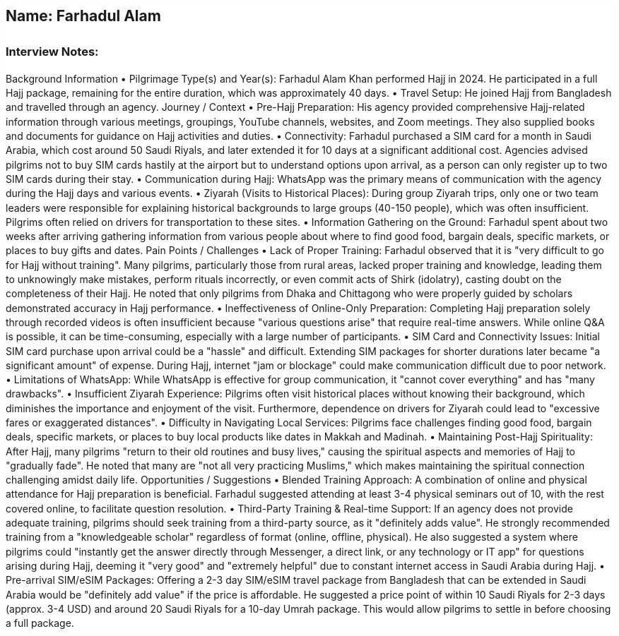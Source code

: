 

## Name: Farhadul Alam

### Interview Notes:


Background Information
• Pilgrimage Type(s) and Year(s): Farhadul Alam Khan performed Hajj in 2024. He participated in a full Hajj package, remaining for the entire duration, which was approximately 40 days.
• Travel Setup: He joined Hajj from Bangladesh and travelled through an agency.
Journey / Context
• Pre-Hajj Preparation: His agency provided comprehensive Hajj-related information through various meetings, groupings, YouTube channels, websites, and Zoom meetings. They also supplied books and documents for guidance on Hajj activities and duties.
• Connectivity: Farhadul purchased a SIM card for a month in Saudi Arabia, which cost around 50 Saudi Riyals, and later extended it for 10 days at a significant additional cost. Agencies advised pilgrims not to buy SIM cards hastily at the airport but to understand options upon arrival, as a person can only register up to two SIM cards during their stay.
• Communication during Hajj: WhatsApp was the primary means of communication with the agency during the Hajj days and various events.
• Ziyarah (Visits to Historical Places): During group Ziyarah trips, only one or two team leaders were responsible for explaining historical backgrounds to large groups (40-150 people), which was often insufficient. Pilgrims often relied on drivers for transportation to these sites.
• Information Gathering on the Ground: Farhadul spent about two weeks after arriving gathering information from various people about where to find good food, bargain deals, specific markets, or places to buy gifts and dates.
Pain Points / Challenges
• Lack of Proper Training: Farhadul observed that it is "very difficult to go for Hajj without training". Many pilgrims, particularly those from rural areas, lacked proper training and knowledge, leading them to unknowingly make mistakes, perform rituals incorrectly, or even commit acts of Shirk (idolatry), casting doubt on the completeness of their Hajj. He noted that only pilgrims from Dhaka and Chittagong who were properly guided by scholars demonstrated accuracy in Hajj performance.
• Ineffectiveness of Online-Only Preparation: Completing Hajj preparation solely through recorded videos is often insufficient because "various questions arise" that require real-time answers. While online Q&A is possible, it can be time-consuming, especially with a large number of participants.
• SIM Card and Connectivity Issues: Initial SIM card purchase upon arrival could be a "hassle" and difficult. Extending SIM packages for shorter durations later became "a significant amount" of expense. During Hajj, internet "jam or blockage" could make communication difficult due to poor network.
• Limitations of WhatsApp: While WhatsApp is effective for group communication, it "cannot cover everything" and has "many drawbacks".
• Insufficient Ziyarah Experience: Pilgrims often visit historical places without knowing their background, which diminishes the importance and enjoyment of the visit. Furthermore, dependence on drivers for Ziyarah could lead to "excessive fares or exaggerated distances".
• Difficulty in Navigating Local Services: Pilgrims face challenges finding good food, bargain deals, specific markets, or places to buy local products like dates in Makkah and Madinah.
• Maintaining Post-Hajj Spirituality: After Hajj, many pilgrims "return to their old routines and busy lives," causing the spiritual aspects and memories of Hajj to "gradually fade". He noted that many are "not all very practicing Muslims," which makes maintaining the spiritual connection challenging amidst daily life.
Opportunities / Suggestions
• Blended Training Approach: A combination of online and physical attendance for Hajj preparation is beneficial. Farhadul suggested attending at least 3-4 physical seminars out of 10, with the rest covered online, to facilitate question resolution.
• Third-Party Training & Real-time Support: If an agency does not provide adequate training, pilgrims should seek training from a third-party source, as it "definitely adds value". He strongly recommended training from a "knowledgeable scholar" regardless of format (online, offline, physical). He also suggested a system where pilgrims could "instantly get the answer directly through Messenger, a direct link, or any technology or IT app" for questions arising during Hajj, deeming it "very good" and "extremely helpful" due to constant internet access in Saudi Arabia during Hajj.
• Pre-arrival SIM/eSIM Packages: Offering a 2-3 day SIM/eSIM travel package from Bangladesh that can be extended in Saudi Arabia would be "definitely add value" if the price is affordable. He suggested a price point of within 10 Saudi Riyals for 2-3 days (approx. 3-4 USD) and around 20 Saudi Riyals for a 10-day Umrah package. This would allow pilgrims to settle in before choosing a full package.